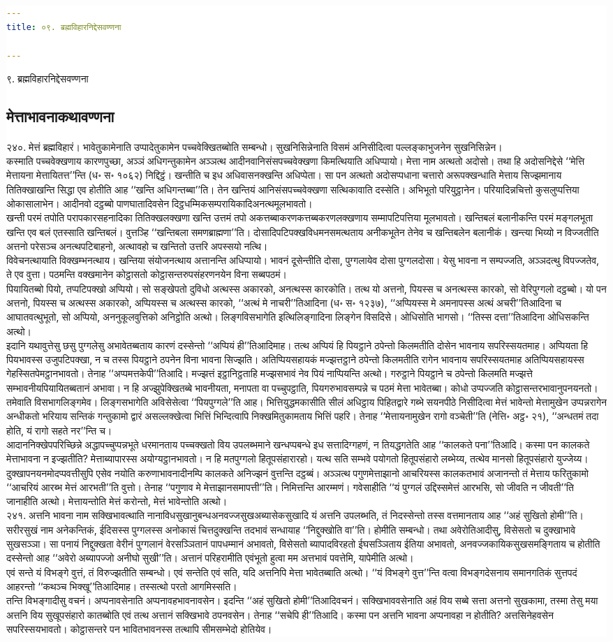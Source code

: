 ```yaml
---
title: ०९. ब्रह्मविहारनिद्देसवण्णना

---
```

९. ब्रह्मविहारनिद्देसवण्णना  


## मेत्ताभावनाकथावण्णना

२४०. मेत्तं ब्रह्मविहारं। भावेतुकामेनाति उप्पादेतुकामेन पच्चवेक्खितब्बोति सम्बन्धो। सुखनिसिन्नेनाति विसमं अनिसीदित्वा पल्लङ्काभुजनेन सुखनिसिन्नेन।  
कस्माति पच्चवेक्खणाय कारणपुच्छा, अञ्ञं अधिगन्तुकामेन अञ्ञत्थ आदीनवानिसंसपच्चवेक्खणा किमत्थियाति अधिप्पायो। मेत्ता नाम अत्थतो अदोसो। तथा हि अदोसनिद्देसे ‘‘मेत्ति मेत्तायना मेत्तायितत्त’’न्ति (ध॰ स॰ १०६२) निद्दिट्ठं। खन्तीति च इध अधिवासनक्खन्ति अधिप्पेता। सा पन अत्थतो अदोसप्पधाना चत्तारो अरूपक्खन्धाति मेत्ताय सिज्झमानाय तितिक्खाखन्ति सिद्धा एव होतीति आह ‘‘खन्ति अधिगन्तब्बा’’ति। तेन खन्तियं आनिसंसपच्चवेक्खणा सत्थिकावाति दस्सेति। अभिभूतो परियुट्ठानेन। परियादिन्नचित्तो कुसलुप्पत्तिया ओकासालाभेन। आदीनवो दट्ठब्बो पाणघातादिवसेन दिट्ठधम्मिकसम्परायिकादिअनत्थमूलभावतो।  
खन्ती परमं तपोति परापकारसहनादिका तितिक्खलक्खणा खन्ति उत्तमं तपो अकत्तब्बाकरणकत्तब्बकरणलक्खणाय सम्मापटिपत्तिया मूलभावतो। खन्तिबलं बलानीकन्ति परमं मङ्गलभूता खन्ति एव बलं एतस्साति खन्तिबलं। वुत्तञ्हि ‘‘खन्तिबला समणब्राह्मणा’’ति। दोसादिपटिपक्खविधमनसमत्थताय अनीकभूतेन तेनेव च खन्तिबलेन बलानीकं। खन्त्या भिय्यो न विज्जतीति अत्तनो परेसञ्च अनत्थपटिबाहनो, अत्थावहो च खन्तितो उत्तरि अपस्सयो नत्थि।  
विवेचनत्थायाति विक्खम्भनत्थाय। खन्तिया संयोजनत्थाय अत्तानन्ति अधिप्पायो। भावनं दूसेन्तीति दोसा, पुग्गलायेव दोसा पुग्गलदोसा। येसु भावना न सम्पज्जति, अञ्ञदत्थु विपज्जतेव, ते एव वुत्ता। पठमन्ति वक्खमानेन कोट्ठासतो कोट्ठासन्तरुपसंहरणनयेन विना सब्बपठमं।  
पियायितब्बो पियो, तप्पटिपक्खो अप्पियो। सो सङ्खेपतो दुविधो अत्थस्स अकारको, अनत्थस्स कारकोति। तत्थ यो अत्तनो, पियस्स च अनत्थस्स कारको, सो वेरिपुग्गलो दट्ठब्बो। यो पन अत्तनो, पियस्स च अत्थस्स अकारको, अप्पियस्स च अत्थस्स कारको, ‘‘अत्थं मे नाचरी’’तिआदिना (ध॰ स॰ १२३७), ‘‘अप्पियस्स मे अमनापस्स अत्थं अचरी’’तिआदिना च आघातवत्थुभूतो, सो अप्पियो, अननुकूलवुत्तिको अनिट्ठोति अत्थो। लिङ्गविसभागेति इत्थिलिङ्गादिना लिङ्गेन विसदिसे। ओधिसोति भागसो। ‘‘तिस्स दत्ता’’तिआदिना ओधिसकन्ति अत्थो।  
इदानि यथावुत्तेसु छसु पुग्गलेसु अभावेतब्बताय कारणं दस्सेन्तो ‘‘अप्पियं ही’’तिआदिमाह। तत्थ अप्पियं हि पियट्ठाने ठपेन्तो किलमतीति दोसेन भावनाय सपरिस्सयतमाह। अप्पियता हि पियभावस्स उजुपटिपक्खा, न च तस्स पियट्ठाने ठपनेन विना भावना सिज्झति। अतिप्पियसहायकं मज्झत्तट्ठाने ठपेन्तो किलमतीति रागेन भावनाय सपरिस्सयतमाह अतिप्पियसहायस्स गेहस्सितपेमट्ठानभावतो। तेनाह ‘‘अप्पमत्तकेपी’’तिआदि। मज्झत्तं इट्ठानिट्ठताहि मज्झसभावं नेव पियं नाप्पियन्ति अत्थो। गरुट्ठाने पियट्ठाने च ठपेन्तो किलमति मज्झत्ते सम्भावनीयपियायितब्बतानं अभावा। न हि अज्झुपेक्खितब्बे भावनीयता, मनापता वा पच्चुपट्ठाति, पियगरुभावसम्पन्ने च पठमं मेत्ता भावेतब्बा। कोधो उप्पज्जति कोट्ठासन्तरभावानुपनयनतो।  
तमेवाति विसभागलिङ्गमेव। लिङ्गसभागेति अविसेसेत्वा ‘‘पियपुग्गले’’ति आह। भित्तियुद्धमकासीति सीलं अधिट्ठाय पिहितद्वारे गब्भे सयनपीठे निसीदित्वा मेत्तं भावेन्तो मेत्तामुखेन उप्पन्नरागेन अन्धीकतो भरियाय सन्तिकं गन्तुकामो द्वारं असल्लक्खेत्वा भित्तिं भिन्दित्वापि निक्खमितुकामताय भित्तिं पहरि। तेनाह ‘‘मेत्तायनामुखेन रागो वञ्चेती’’ति (नेत्ति॰ अट्ठ॰ २१), ‘‘अन्धतमं तदा होति, यं रागो सहते नर’’न्ति च।  
आदाननिक्खेपपरिच्छिन्ने अद्धापच्चुप्पन्नभूते धरमानताय पच्चक्खतो विय उपलब्भमाने खन्धप्पबन्धे इध सत्तादिग्गहणं, न तियद्धगतेति आह ‘‘कालकते पना’’तिआदि। कस्मा पन कालकते मेत्ताभावना न इज्झतीति? मेत्ताब्यापारस्स अयोग्यट्ठानभावतो। न हि मतपुग्गलो हितूपसंहारारहो। यत्थ सति सम्भवे पयोगतो हितूपसंहारो लब्भेय्य, तत्थेव मानसो हितूपसंहारो युज्जेय्य। दुक्खापनयनमोदप्पवत्तीसुपि एसेव नयोति करुणाभावनादीनम्पि कालकते अनिज्झनं वुत्तन्ति दट्ठब्बं। अञ्ञत्थ पगुणमेत्ताझानो आचरियस्स कालकतभावं अजानन्तो तं मेत्ताय फरितुकामो ‘‘आचरियं आरब्भ मेत्तं आरभती’’ति वुत्तो। तेनाह ‘‘पगुणाव मे मेत्ताझानसमापत्ती’’ति। निमित्तन्ति आरम्मणं। गवेसाहीति ‘‘यं पुग्गलं उद्दिस्समेत्तं आरभसि, सो जीवति न जीवती’’ति जानाहीति अत्थो। मेत्तायन्तोति मेत्तं करोन्तो, मेत्तं भावेन्तोति अत्थो।  
२४१. अत्तनि भावना नाम सक्खिभावत्थाति नानाविधसुखानुबन्धअनवज्जसुखअब्यासेकसुखादि यं अत्तनि उपलब्भति, तं निदस्सेन्तो तस्स वत्तमानताय आह ‘‘अहं सुखितो होमी’’ति। सरीरसुखं नाम अनेकन्तिकं, ईदिसस्स पुग्गलस्स अनोकासं चित्तदुक्खन्ति तदभावं सन्धायाह ‘‘निद्दुक्खोति वा’’ति। होमीति सम्बन्धो। तथा अवेरोतिआदीसु, विसेसतो च दुक्खाभावे सुखसञ्ञा। सा पनायं निद्दुक्खता वेरीनं पुग्गलानं वेरसञ्ञितानं पापधम्मानं अभावतो, विसेसतो ब्यापादविरहतो ईघसञ्ञिताय ईतिया अभावतो, अनवज्जकायिकसुखसमङ्गिताय च होतीति दस्सेन्तो आह ‘‘अवेरो अब्यापज्जो अनीघो सुखी’’ति। अत्तानं परिहरामीति एवंभूतो हुत्वा मम अत्तभावं पवत्तेमि, यापेमीति अत्थो।  
एवं सन्ते यं विभङ्गे वुत्तं, तं विरुज्झतीति सम्बन्धो। एवं सन्तेति एवं सति, यदि अत्तनिपि मेत्ता भावेतब्बाति अत्थो। ‘‘यं विभङ्गे वुत्त’’न्ति वत्वा विभङ्गदेसनाय समानगतिकं सुत्तपदं आहरन्तो ‘‘कथञ्च भिक्खू’’तिआदिमाह। तस्सत्थो परतो आगमिस्सति।  
तन्ति विभङ्गादीसु वचनं। अप्पनावसेनाति अप्पनावहभावनावसेन। इदन्ति ‘‘अहं सुखितो होमी’’तिआदिवचनं। सक्खिभाववसेनाति अहं विय सब्बे सत्ता अत्तनो सुखकामा, तस्मा तेसु मया अत्तनि विय सुखूपसंहारो कातब्बोति एवं तत्थ अत्तानं सक्खिभावे ठपनवसेन। तेनाह ‘‘सचेपि ही’’तिआदि। कस्मा पन अत्तनि भावना अप्पनावहा न होतीति? अत्तसिनेहवसेन सपरिस्सयभावतो। कोट्ठासन्तरे पन भावितभावनस्स तत्थापि सीमसम्भेदो होतियेव।  